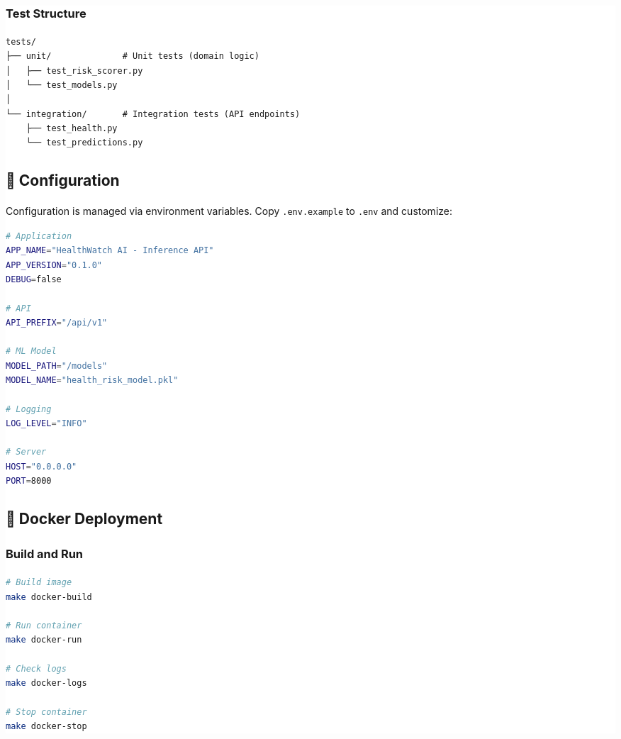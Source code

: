 ### Test Structure

```text
tests/
├── unit/              # Unit tests (domain logic)
│   ├── test_risk_scorer.py
│   └── test_models.py
│
└── integration/       # Integration tests (API endpoints)
    ├── test_health.py
    └── test_predictions.py
```

## 🔧 Configuration

Configuration is managed via environment variables. Copy `.env.example` to `.env` and customize:

```bash
# Application
APP_NAME="HealthWatch AI - Inference API"
APP_VERSION="0.1.0"
DEBUG=false

# API
API_PREFIX="/api/v1"

# ML Model
MODEL_PATH="/models"
MODEL_NAME="health_risk_model.pkl"

# Logging
LOG_LEVEL="INFO"

# Server
HOST="0.0.0.0"
PORT=8000
```

## 🐳 Docker Deployment

### Build and Run

```bash
# Build image
make docker-build

# Run container
make docker-run

# Check logs
make docker-logs

# Stop container
make docker-stop
```
